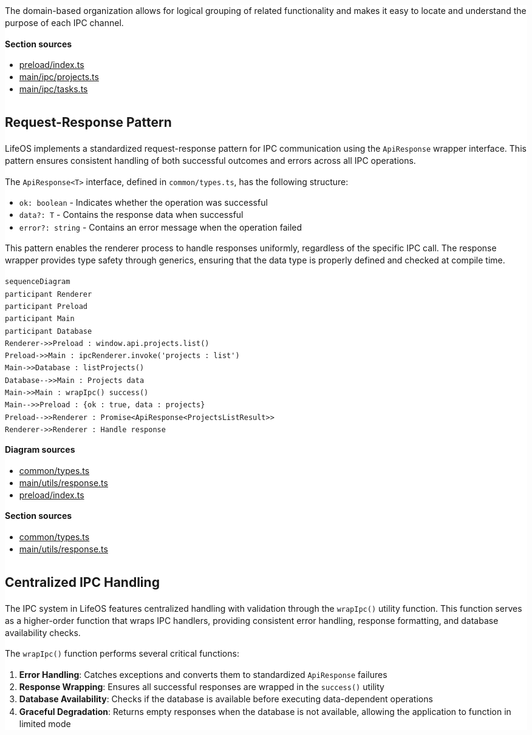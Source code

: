 The domain-based organization allows for logical grouping of related functionality and makes it easy to locate and understand the purpose of each IPC channel.

**Section sources**
- [preload/index.ts](file://src/preload/index.ts#L1-L201)
- [main/ipc/projects.ts](file://src/main/ipc/projects.ts#L1-L83)
- [main/ipc/tasks.ts](file://src/main/ipc/tasks.ts#L1-L36)

## Request-Response Pattern
LifeOS implements a standardized request-response pattern for IPC communication using the `ApiResponse` wrapper interface. This pattern ensures consistent handling of both successful outcomes and errors across all IPC operations.

The `ApiResponse<T>` interface, defined in `common/types.ts`, has the following structure:
- `ok: boolean` - Indicates whether the operation was successful
- `data?: T` - Contains the response data when successful
- `error?: string` - Contains an error message when the operation failed

This pattern enables the renderer process to handle responses uniformly, regardless of the specific IPC call. The response wrapper provides type safety through generics, ensuring that the data type is properly defined and checked at compile time.

```mermaid
sequenceDiagram
participant Renderer
participant Preload
participant Main
participant Database
Renderer->>Preload : window.api.projects.list()
Preload->>Main : ipcRenderer.invoke('projects : list')
Main->>Database : listProjects()
Database-->>Main : Projects data
Main->>Main : wrapIpc() success()
Main-->>Preload : {ok : true, data : projects}
Preload-->>Renderer : Promise<ApiResponse<ProjectsListResult>>
Renderer->>Renderer : Handle response
```

**Diagram sources**
- [common/types.ts](file://src/common/types.ts#L1-L116)
- [main/utils/response.ts](file://src/main/utils/response.ts#L1-L36)
- [preload/index.ts](file://src/preload/index.ts#L1-L201)

**Section sources**
- [common/types.ts](file://src/common/types.ts#L1-L116)
- [main/utils/response.ts](file://src/main/utils/response.ts#L1-L36)

## Centralized IPC Handling
The IPC system in LifeOS features centralized handling with validation through the `wrapIpc()` utility function. This function serves as a higher-order function that wraps IPC handlers, providing consistent error handling, response formatting, and database availability checks.

The `wrapIpc()` function performs several critical functions:
1. **Error Handling**: Catches exceptions and converts them to standardized `ApiResponse` failures
2. **Response Wrapping**: Ensures all successful responses are wrapped in the `success()` utility
3. **Database Availability**: Checks if the database is available before executing data-dependent operations
4. **Graceful Degradation**: Returns empty responses when the database is not available, allowing the application to function in limited mode
